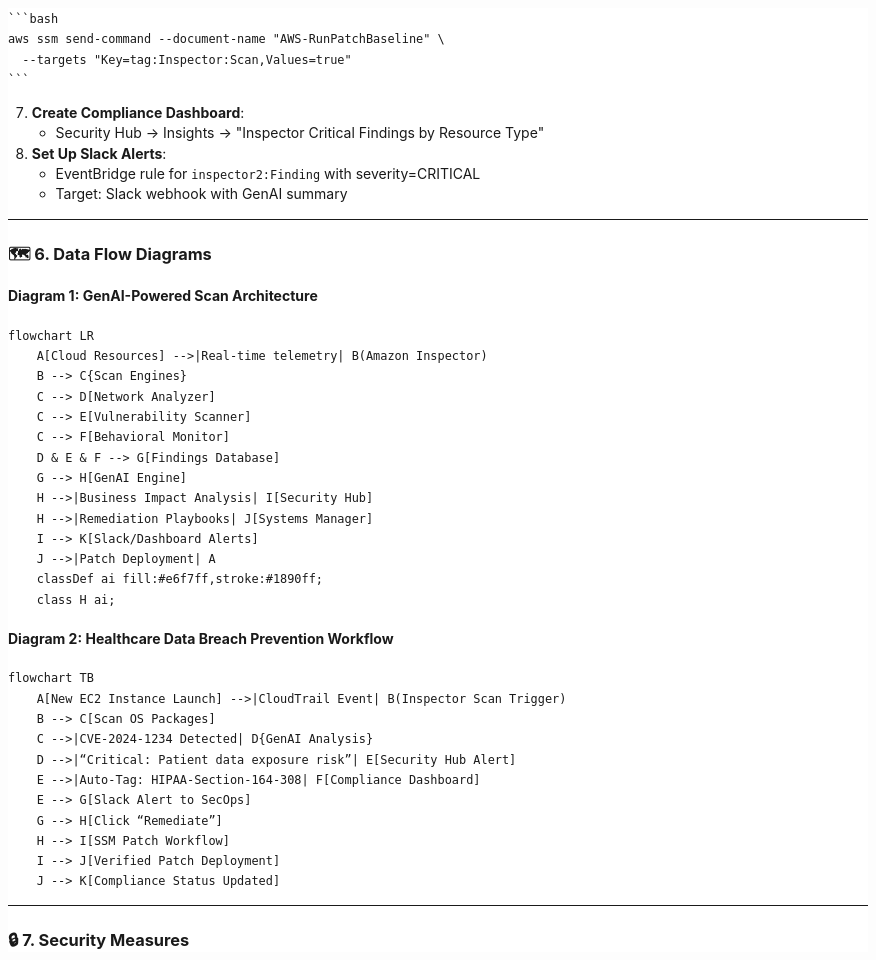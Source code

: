     ```bash
    aws ssm send-command --document-name "AWS-RunPatchBaseline" \
      --targets "Key=tag:Inspector:Scan,Values=true"
    ```
7. **Create Compliance Dashboard**:
   * Security Hub → Insights → "Inspector Critical Findings by Resource Type"
8. **Set Up Slack Alerts**:
   * EventBridge rule for `inspector2:Finding` with severity=CRITICAL
   * Target: Slack webhook with GenAI summary

***

### 🗺️ **6. Data Flow Diagrams**

#### Diagram 1: GenAI-Powered Scan Architecture

```mermaid
flowchart LR
    A[Cloud Resources] -->|Real-time telemetry| B(Amazon Inspector)
    B --> C{Scan Engines}
    C --> D[Network Analyzer]
    C --> E[Vulnerability Scanner]
    C --> F[Behavioral Monitor]
    D & E & F --> G[Findings Database]
    G --> H[GenAI Engine]
    H -->|Business Impact Analysis| I[Security Hub]
    H -->|Remediation Playbooks| J[Systems Manager]
    I --> K[Slack/Dashboard Alerts]
    J -->|Patch Deployment| A
    classDef ai fill:#e6f7ff,stroke:#1890ff;
    class H ai;
```

#### Diagram 2: Healthcare Data Breach Prevention Workflow

```mermaid
flowchart TB
    A[New EC2 Instance Launch] -->|CloudTrail Event| B(Inspector Scan Trigger)
    B --> C[Scan OS Packages]
    C -->|CVE-2024-1234 Detected| D{GenAI Analysis}
    D -->|“Critical: Patient data exposure risk”| E[Security Hub Alert]
    E -->|Auto-Tag: HIPAA-Section-164-308| F[Compliance Dashboard]
    E --> G[Slack Alert to SecOps]
    G --> H[Click “Remediate”]
    H --> I[SSM Patch Workflow]
    I --> J[Verified Patch Deployment]
    J --> K[Compliance Status Updated]
```

***

### 🔒 **7. Security Measures**
